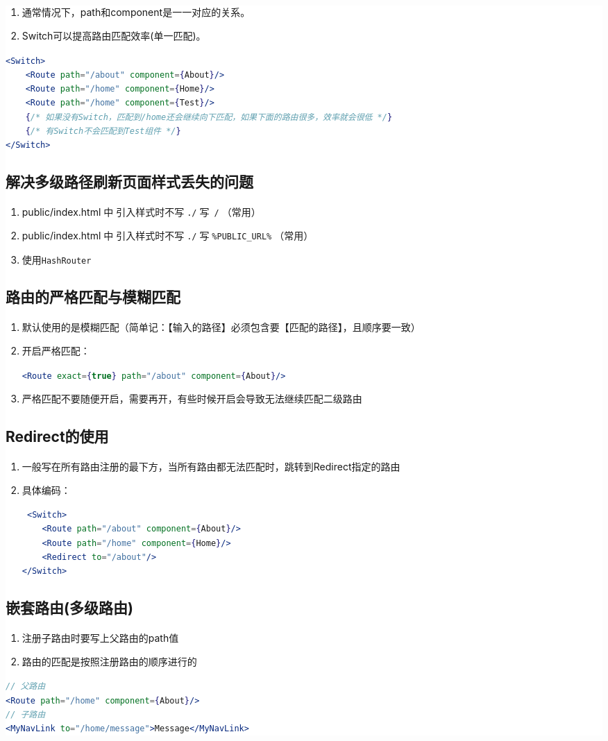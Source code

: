 1. 通常情况下，path和component是一一对应的关系。

2. Switch可以提高路由匹配效率(单一匹配)。

```jsx
<Switch>
    <Route path="/about" component={About}/>
    <Route path="/home" component={Home}/>
    <Route path="/home" component={Test}/> 
    {/* 如果没有Switch，匹配到/home还会继续向下匹配，如果下面的路由很多，效率就会很低 */}
    {/* 有Switch不会匹配到Test组件 */}
</Switch>
```

## 解决多级路径刷新页面样式丢失的问题

1. public/index.html 中 引入样式时不写 `./` 写` /` （常用）

2. public/index.html 中 引入样式时不写 `./` 写 `%PUBLIC_URL%` （常用）

3. 使用`HashRouter`

## 路由的严格匹配与模糊匹配

1. 默认使用的是模糊匹配（简单记：【输入的路径】必须包含要【匹配的路径】，且顺序要一致）

2. 开启严格匹配：

   ```jsx
   <Route exact={true} path="/about" component={About}/>
   ```

3. 严格匹配不要随便开启，需要再开，有些时候开启会导致无法继续匹配二级路由

## Redirect的使用

1. 一般写在所有路由注册的最下方，当所有路由都无法匹配时，跳转到Redirect指定的路由

2. 具体编码：

   ```jsx
    <Switch>
       <Route path="/about" component={About}/>
       <Route path="/home" component={Home}/>
       <Redirect to="/about"/>
   </Switch>
   ```

## 嵌套路由(多级路由)

1. 注册子路由时要写上父路由的path值

2. 路由的匹配是按照注册路由的顺序进行的

```jsx
// 父路由
<Route path="/home" component={About}/>
// 子路由
<MyNavLink to="/home/message">Message</MyNavLink>
```
